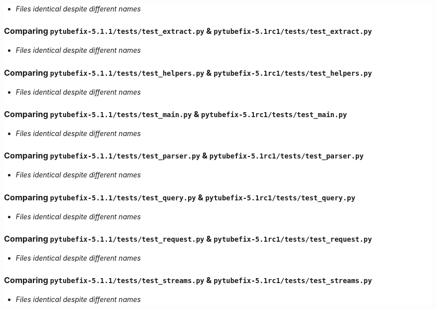  * *Files identical despite different names*

### Comparing `pytubefix-5.1.1/tests/test_extract.py` & `pytubefix-5.1rc1/tests/test_extract.py`

 * *Files identical despite different names*

### Comparing `pytubefix-5.1.1/tests/test_helpers.py` & `pytubefix-5.1rc1/tests/test_helpers.py`

 * *Files identical despite different names*

### Comparing `pytubefix-5.1.1/tests/test_main.py` & `pytubefix-5.1rc1/tests/test_main.py`

 * *Files identical despite different names*

### Comparing `pytubefix-5.1.1/tests/test_parser.py` & `pytubefix-5.1rc1/tests/test_parser.py`

 * *Files identical despite different names*

### Comparing `pytubefix-5.1.1/tests/test_query.py` & `pytubefix-5.1rc1/tests/test_query.py`

 * *Files identical despite different names*

### Comparing `pytubefix-5.1.1/tests/test_request.py` & `pytubefix-5.1rc1/tests/test_request.py`

 * *Files identical despite different names*

### Comparing `pytubefix-5.1.1/tests/test_streams.py` & `pytubefix-5.1rc1/tests/test_streams.py`

 * *Files identical despite different names*

